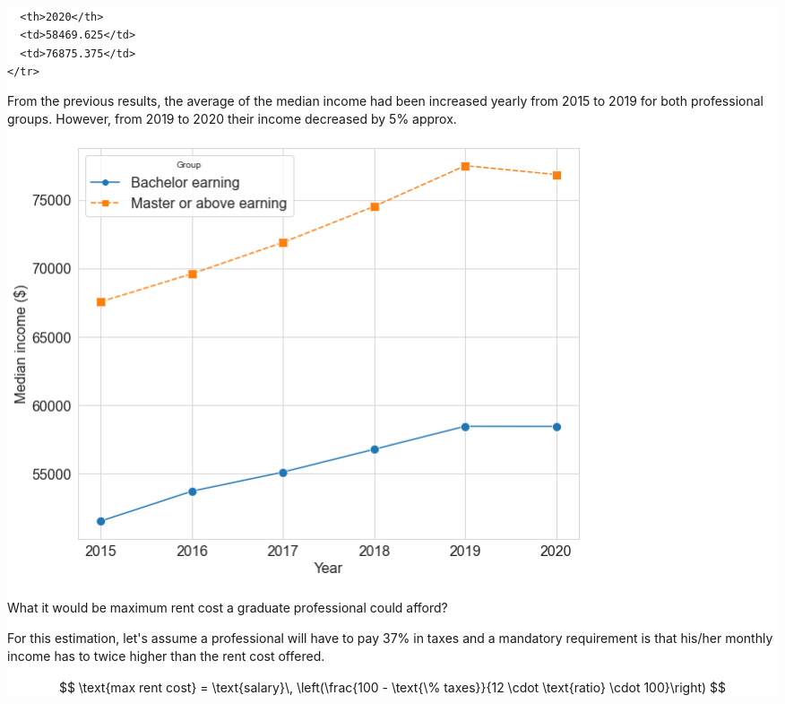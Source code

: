       <th>2020</th>
      <td>58469.625</td>
      <td>76875.375</td>
    </tr>
  </tbody>
</table>
</div>



From the previous results, the average of the median income had been increased yearly from 2015 to 2019 for both professional groups. However, from 2019 to 2020 their income decreased by 5% approx.

<img src="output_86_0.png" width=75%> 

What it would be maximum rent cost a graduate professional could afford?

For this estimation, let's assume a professional will have to pay 37% in taxes and a mandatory requirement is that his/her monthly income has to twice higher than the rent cost offered.

$$ \text{max rent cost} = \text{salary}\, \left(\frac{100 - \text{\% taxes}}{12 \cdot \text{ratio} \cdot 100}\right) $$



<div>
<style scoped>
    .dataframe tbody tr th:only-of-type {
        vertical-align: middle;
    }
